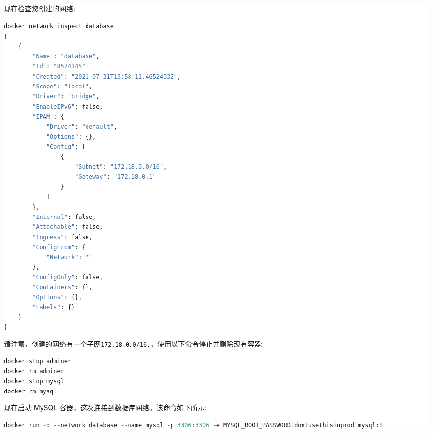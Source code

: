 现在检查您创建的网络:

```py
docker network inspect database
[
    {
        "Name": "database",
        "Id": "8574145",
        "Created": "2021-07-31T15:58:11.4652433Z",
        "Scope": "local",
        "Driver": "bridge",
        "EnableIPv6": false,
        "IPAM": {
            "Driver": "default",
            "Options": {},
            "Config": [
                {
                    "Subnet": "172.18.0.0/16",
                    "Gateway": "172.18.0.1"
                }
            ]
        },
        "Internal": false,
        "Attachable": false,
        "Ingress": false,
        "ConfigFrom": {
            "Network": ""
        },
        "ConfigOnly": false,
        "Containers": {},
        "Options": {},
        "Labels": {}
    }
]

```

请注意，创建的网络有一个子网`172.18.0.0/16.`，使用以下命令停止并删除现有容器:

```py
docker stop adminer
docker rm adminer
docker stop mysql
docker rm mysql

```

现在启动 MySQL 容器，这次连接到数据库网络。该命令如下所示:

```py
docker run -d --network database --name mysql -p 3306:3306 -e MYSQL_ROOT_PASSWORD=dontusethisinprod mysql:8

```
